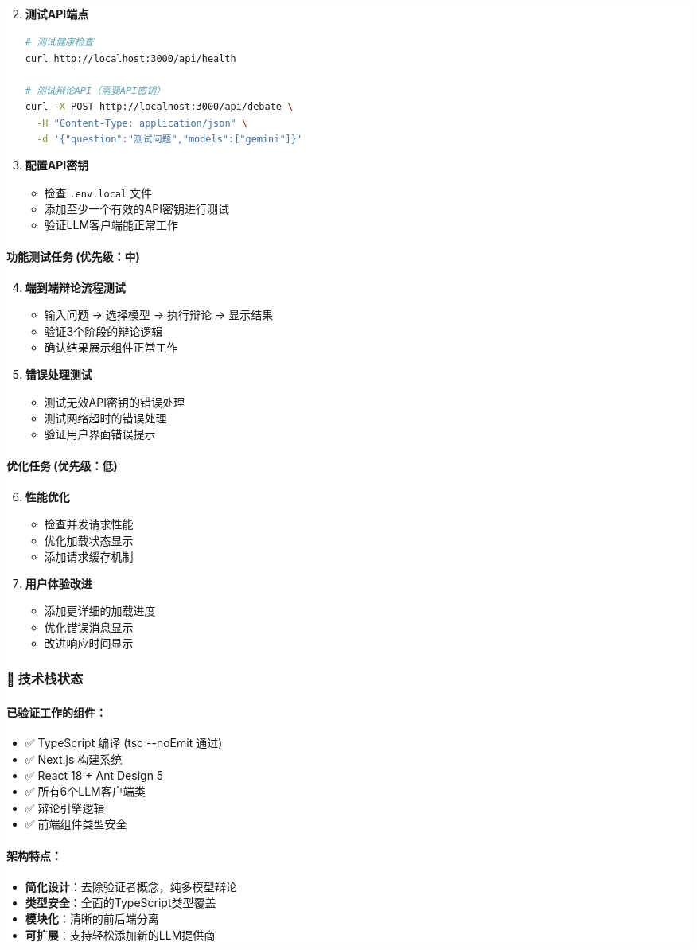 2. **测试API端点**
   ```bash
   # 测试健康检查
   curl http://localhost:3000/api/health
   
   # 测试辩论API（需要API密钥）
   curl -X POST http://localhost:3000/api/debate \
     -H "Content-Type: application/json" \
     -d '{"question":"测试问题","models":["gemini"]}'
   ```

3. **配置API密钥**
   - 检查 `.env.local` 文件
   - 添加至少一个有效的API密钥进行测试
   - 验证LLM客户端能正常工作

#### 功能测试任务 (优先级：中)

4. **端到端辩论流程测试**
   - 输入问题 → 选择模型 → 执行辩论 → 显示结果
   - 验证3个阶段的辩论逻辑
   - 确认结果展示组件正常工作

5. **错误处理测试**
   - 测试无效API密钥的错误处理
   - 测试网络超时的错误处理
   - 验证用户界面错误提示

#### 优化任务 (优先级：低)

6. **性能优化**
   - 检查并发请求性能
   - 优化加载状态显示
   - 添加请求缓存机制

7. **用户体验改进**
   - 添加更详细的加载进度
   - 优化错误消息显示
   - 改进响应时间显示

### 🔧 技术栈状态

#### 已验证工作的组件：
- ✅ TypeScript 编译 (tsc --noEmit 通过)
- ✅ Next.js 构建系统
- ✅ React 18 + Ant Design 5
- ✅ 所有6个LLM客户端类
- ✅ 辩论引擎逻辑
- ✅ 前端组件类型安全

#### 架构特点：
- **简化设计**：去除验证者概念，纯多模型辩论
- **类型安全**：全面的TypeScript类型覆盖
- **模块化**：清晰的前后端分离
- **可扩展**：支持轻松添加新的LLM提供商
